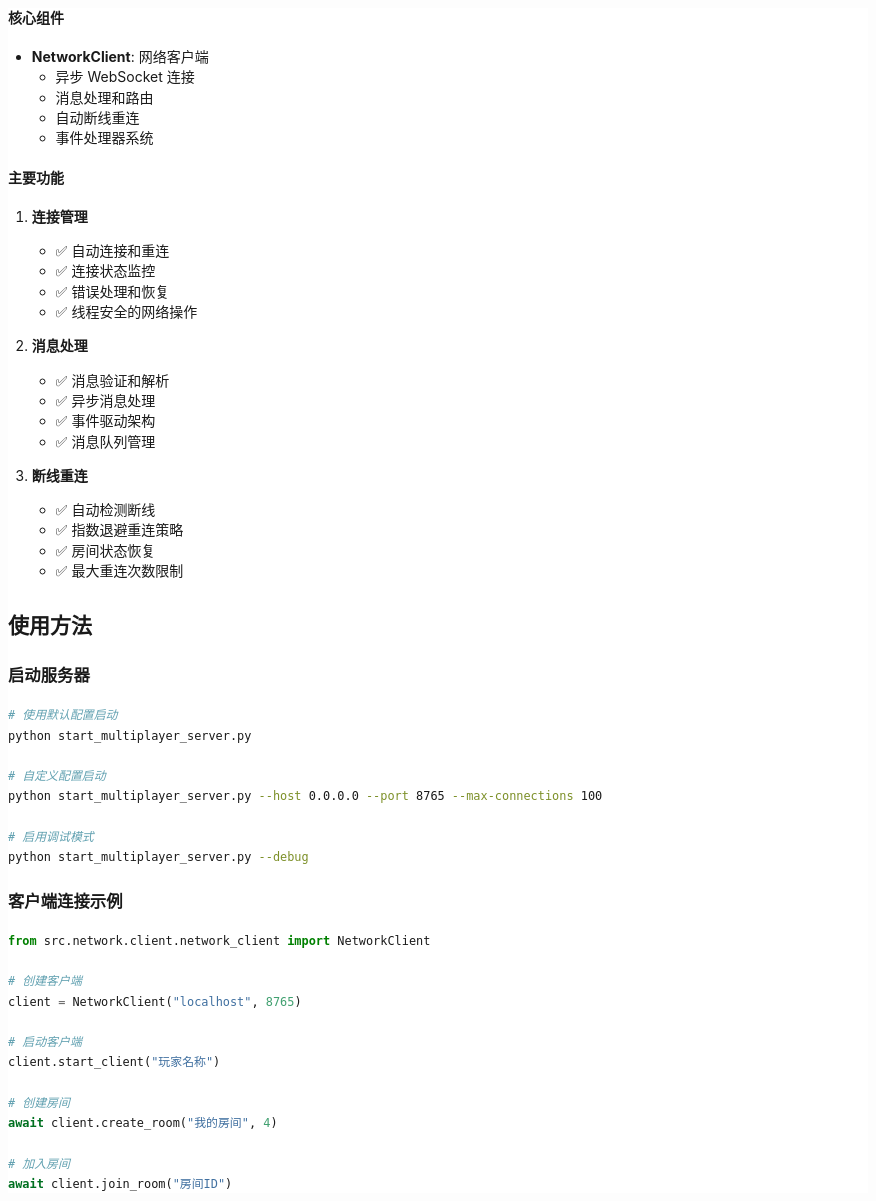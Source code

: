 #### 核心组件
- **NetworkClient**: 网络客户端
  - 异步 WebSocket 连接
  - 消息处理和路由
  - 自动断线重连
  - 事件处理器系统

#### 主要功能
1. **连接管理**
   - ✅ 自动连接和重连
   - ✅ 连接状态监控
   - ✅ 错误处理和恢复
   - ✅ 线程安全的网络操作

2. **消息处理**
   - ✅ 消息验证和解析
   - ✅ 异步消息处理
   - ✅ 事件驱动架构
   - ✅ 消息队列管理

3. **断线重连**
   - ✅ 自动检测断线
   - ✅ 指数退避重连策略
   - ✅ 房间状态恢复
   - ✅ 最大重连次数限制

## 使用方法

### 启动服务器
```bash
# 使用默认配置启动
python start_multiplayer_server.py

# 自定义配置启动
python start_multiplayer_server.py --host 0.0.0.0 --port 8765 --max-connections 100

# 启用调试模式
python start_multiplayer_server.py --debug
```

### 客户端连接示例
```python
from src.network.client.network_client import NetworkClient

# 创建客户端
client = NetworkClient("localhost", 8765)

# 启动客户端
client.start_client("玩家名称")

# 创建房间
await client.create_room("我的房间", 4)

# 加入房间
await client.join_room("房间ID")
```
